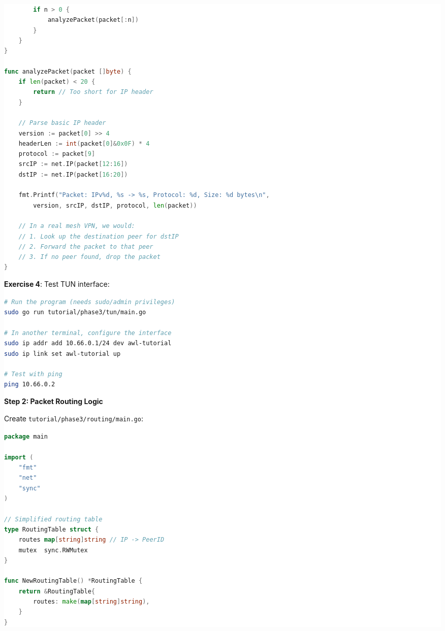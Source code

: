 ```go
        if n > 0 {
            analyzePacket(packet[:n])
        }
    }
}

func analyzePacket(packet []byte) {
    if len(packet) < 20 {
        return // Too short for IP header
    }

    // Parse basic IP header
    version := packet[0] >> 4
    headerLen := int(packet[0]&0x0F) * 4
    protocol := packet[9]
    srcIP := net.IP(packet[12:16])
    dstIP := net.IP(packet[16:20])

    fmt.Printf("Packet: IPv%d, %s -> %s, Protocol: %d, Size: %d bytes\n",
        version, srcIP, dstIP, protocol, len(packet))

    // In a real mesh VPN, we would:
    // 1. Look up the destination peer for dstIP
    // 2. Forward the packet to that peer
    // 3. If no peer found, drop the packet
}
```

**Exercise 4**: Test TUN interface:
```bash
# Run the program (needs sudo/admin privileges)
sudo go run tutorial/phase3/tun/main.go

# In another terminal, configure the interface
sudo ip addr add 10.66.0.1/24 dev awl-tutorial
sudo ip link set awl-tutorial up

# Test with ping
ping 10.66.0.2
```

**Step 2: Packet Routing Logic**

Create `tutorial/phase3/routing/main.go`:

```go
package main

import (
    "fmt"
    "net"
    "sync"
)

// Simplified routing table
type RoutingTable struct {
    routes map[string]string // IP -> PeerID
    mutex  sync.RWMutex
}

func NewRoutingTable() *RoutingTable {
    return &RoutingTable{
        routes: make(map[string]string),
    }
}
```